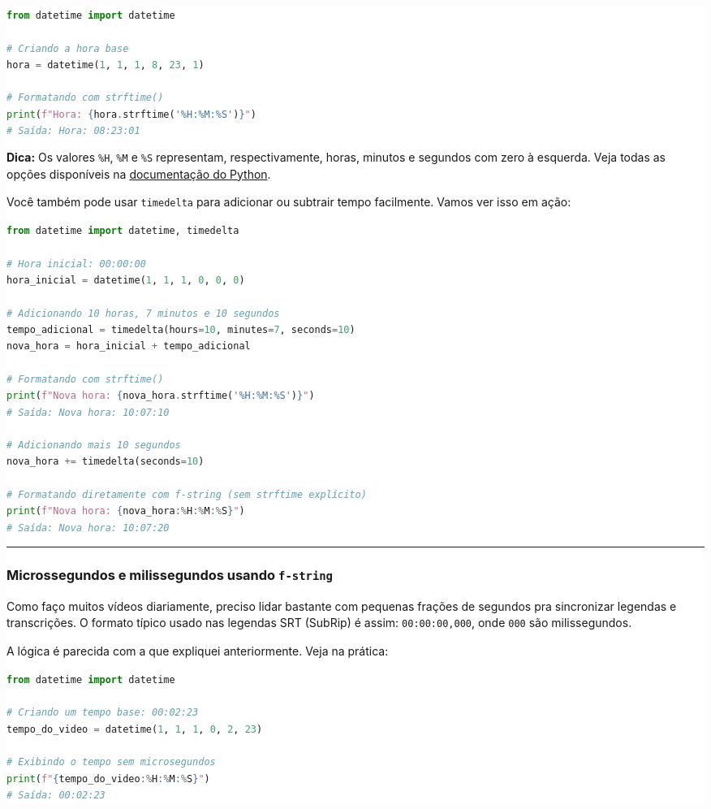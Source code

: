 ```python
from datetime import datetime

# Criando a hora base
hora = datetime(1, 1, 1, 8, 23, 1)

# Formatando com strftime()
print(f"Hora: {hora.strftime('%H:%M:%S')}")
# Saída: Hora: 08:23:01
```

**Dica:** Os valores `%H`, `%M` e `%S` representam, respectivamente, horas,
minutos e segundos com zero à esquerda. Veja todas as opções disponíveis na
[documentação do Python](https://docs.python.org/3/library/datetime.html#format-codes).

Você também pode usar `timedelta` para adicionar ou subtrair tempo facilmente.
Vamos ver isso em ação:

```python
from datetime import datetime, timedelta

# Hora inicial: 00:00:00
hora_inicial = datetime(1, 1, 1, 0, 0, 0)

# Adicionando 10 horas, 7 minutos e 10 segundos
tempo_adicional = timedelta(hours=10, minutes=7, seconds=10)
nova_hora = hora_inicial + tempo_adicional

# Formatando com strftime()
print(f"Nova hora: {nova_hora.strftime('%H:%M:%S')}")
# Saída: Nova hora: 10:07:10

# Adicionando mais 10 segundos
nova_hora += timedelta(seconds=10)

# Formatando diretamente com f-string (sem strftime explícito)
print(f"Nova hora: {nova_hora:%H:%M:%S}")
# Saída: Nova hora: 10:07:20
```

---

### Microssegundos e milissegundos usando `f-string`

Como faço muitos vídeos diariamente, preciso lidar bastante com pequenas frações
de segundos pra sincronizar legendas e transcrições. O formato típico usado nas
legendas SRT (SubRip) é assim: `00:00:00,000`, onde `000` são milissegundos.

A lógica é parecida com a que expliquei anteriormente. Veja na prática:

```python
from datetime import datetime

# Criando um tempo base: 00:02:23
tempo_do_video = datetime(1, 1, 1, 0, 2, 23)

# Exibindo o tempo sem microsegundos
print(f"{tempo_do_video:%H:%M:%S}")
# Saída: 00:02:23
```
